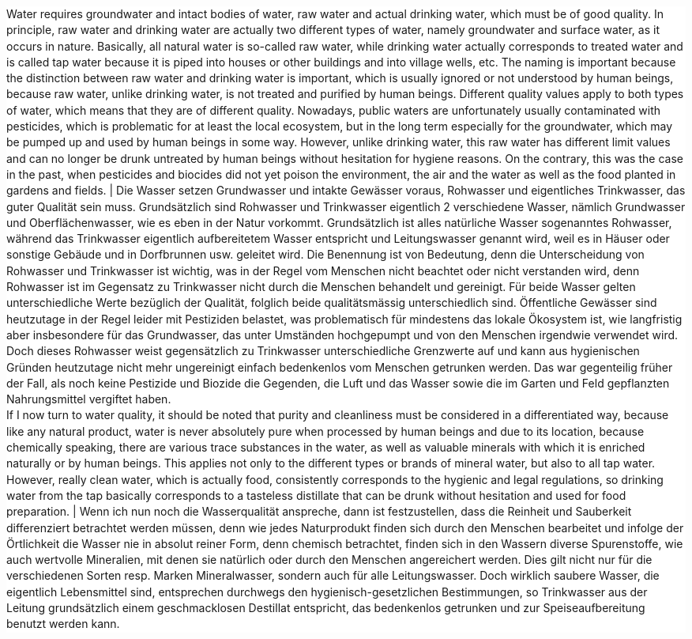 Water requires groundwater and intact bodies of water, raw water and actual drinking water, which must be of good quality. In principle, raw water and drinking water are actually two different types of water, namely groundwater and surface water, as it occurs in nature. Basically, all natural water is so-called raw water, while drinking water actually corresponds to treated water and is called tap water because it is piped into houses or other buildings and into village wells, etc. The naming is important because the distinction between raw water and drinking water is important, which is usually ignored or not understood by human beings, because raw water, unlike drinking water, is not treated and purified by human beings. Different quality values apply to both types of water, which means that they are of different quality. Nowadays, public waters are unfortunately usually contaminated with pesticides, which is problematic for at least the local ecosystem, but in the long term especially for the groundwater, which may be pumped up and used by human beings in some way. However, unlike drinking water, this raw water has different limit values and can no longer be drunk untreated by human beings without hesitation for hygiene reasons. On the contrary, this was the case in the past, when pesticides and biocides did not yet poison the environment, the air and the water as well as the food planted in gardens and fields.  | Die Wasser setzen Grundwasser und intakte Gewässer voraus, Rohwasser und eigentliches Trinkwasser, das guter Qualität sein muss. Grundsätzlich sind Rohwasser und Trinkwasser eigentlich 2 verschiedene Wasser, nämlich Grundwasser und Oberflächenwasser, wie es eben in der Natur vorkommt. Grundsätzlich ist alles natürliche Wasser sogenanntes Rohwasser, während das Trinkwasser eigentlich aufbereitetem Wasser entspricht und Leitungswasser genannt wird, weil es in Häuser oder sonstige Gebäude und in Dorfbrunnen usw. geleitet wird. Die Benennung ist von Bedeutung, denn die Unterscheidung von Rohwasser und Trinkwasser ist wichtig, was in der Regel vom Menschen nicht beachtet oder nicht verstanden wird, denn Rohwasser ist im Gegensatz zu Trinkwasser nicht durch die Menschen behandelt und gereinigt. Für beide Wasser gelten unterschiedliche Werte bezüglich der Qualität, folglich beide qualitätsmässig unterschiedlich sind. Öffentliche Gewässer sind heutzutage in der Regel leider mit Pestiziden belastet, was problematisch für mindestens das lokale Ökosystem ist, wie langfristig aber insbesondere für das Grundwasser, das unter Umständen hochgepumpt und von den Menschen irgendwie verwendet wird. Doch dieses Rohwasser weist gegensätzlich zu Trinkwasser unterschiedliche Grenzwerte auf und kann aus hygienischen Gründen heutzutage nicht mehr ungereinigt einfach bedenkenlos vom Menschen getrunken werden. Das war gegenteilig früher der Fall, als noch keine Pestizide und Biozide die Gegenden, die Luft und das Wasser sowie die im Garten und Feld gepflanzten Nahrungsmittel vergiftet haben.   
If I now turn to water quality, it should be noted that purity and cleanliness must be considered in a differentiated way, because like any natural product, water is never absolutely pure when processed by human beings and due to its location, because chemically speaking, there are various trace substances in the water, as well as valuable minerals with which it is enriched naturally or by human beings. This applies not only to the different types or brands of mineral water, but also to all tap water. However, really clean water, which is actually food, consistently corresponds to the hygienic and legal regulations, so drinking water from the tap basically corresponds to a tasteless distillate that can be drunk without hesitation and used for food preparation.  | Wenn ich nun noch die Wasserqualität anspreche, dann ist festzustellen, dass die Reinheit und Sauberkeit differenziert betrachtet werden müssen, denn wie jedes Naturprodukt finden sich durch den Menschen bearbeitet und infolge der Örtlichkeit die Wasser nie in absolut reiner Form, denn chemisch betrachtet, finden sich in den Wassern diverse Spurenstoffe, wie auch wertvolle Mineralien, mit denen sie natürlich oder durch den Menschen angereichert werden. Dies gilt nicht nur für die verschiedenen Sorten resp. Marken Mineralwasser, sondern auch für alle Leitungswasser. Doch wirklich saubere Wasser, die eigentlich Lebensmittel sind, entsprechen durchwegs den hygienisch-gesetzlichen Bestimmungen, so Trinkwasser aus der Leitung grundsätzlich einem geschmacklosen Destillat entspricht, das bedenkenlos getrunken und zur Speiseaufbereitung benutzt werden kann.   